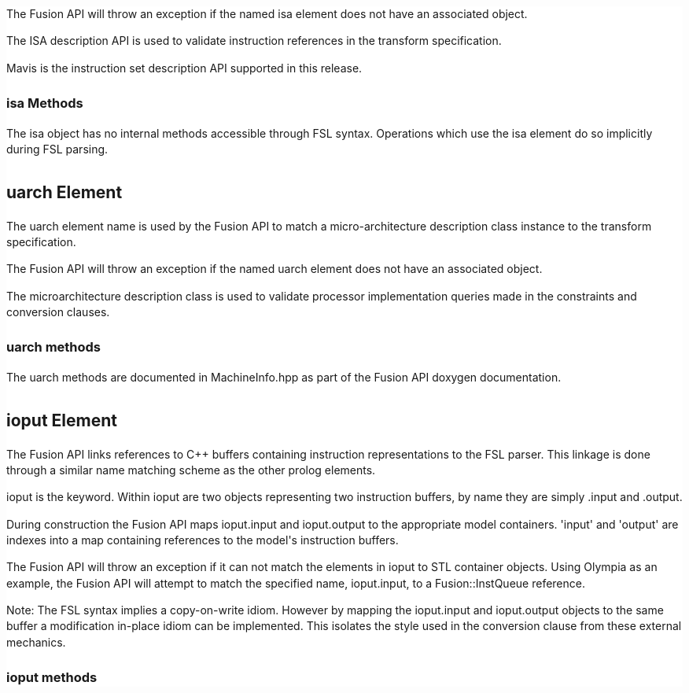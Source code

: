 The Fusion API will throw an exception if the named isa element does not have an
associated object.

The ISA description API is used to validate instruction references in
the transform specification.

Mavis is the instruction set description API supported in this release.

### isa Methods

The isa object has no internal methods accessible through FSL syntax.
Operations which use the isa element do so implicitly during FSL
parsing.

## uarch Element

The uarch element name is used by the Fusion API to match a micro-architecture
description class instance to the transform specification.

The Fusion API will throw an exception if the named uarch element does not 
have an associated object.

The microarchitecture description class is used to validate processor
implementation queries made in the constraints and conversion clauses.

### uarch methods

The uarch methods are documented in MachineInfo.hpp as part of the
Fusion API doxygen documentation.

## ioput Element

The Fusion API links references to C++ buffers containing instruction
representations to the FSL parser. This linkage is done through a similar
name matching scheme as the other prolog elements.

ioput is the keyword. Within ioput are two objects representing two
instruction buffers, by name they are simply .input and .output.

During construction the Fusion API maps ioput.input and ioput.output
to the appropriate model containers. 'input' and 'output' are indexes
into a map containing references to the model's instruction buffers.

The Fusion API will throw an exception if it can not match the elements in
ioput to STL container objects.  Using Olympia as an example, the Fusion 
API will attempt to match the specified name, ioput.input, to a 
Fusion::InstQueue reference.

Note: The FSL syntax implies a copy-on-write idiom. However by mapping the
ioput.input and ioput.output objects to the same buffer a modification
in-place idiom can be implemented. This isolates the style used in
the conversion clause from these external mechanics.

### ioput methods

